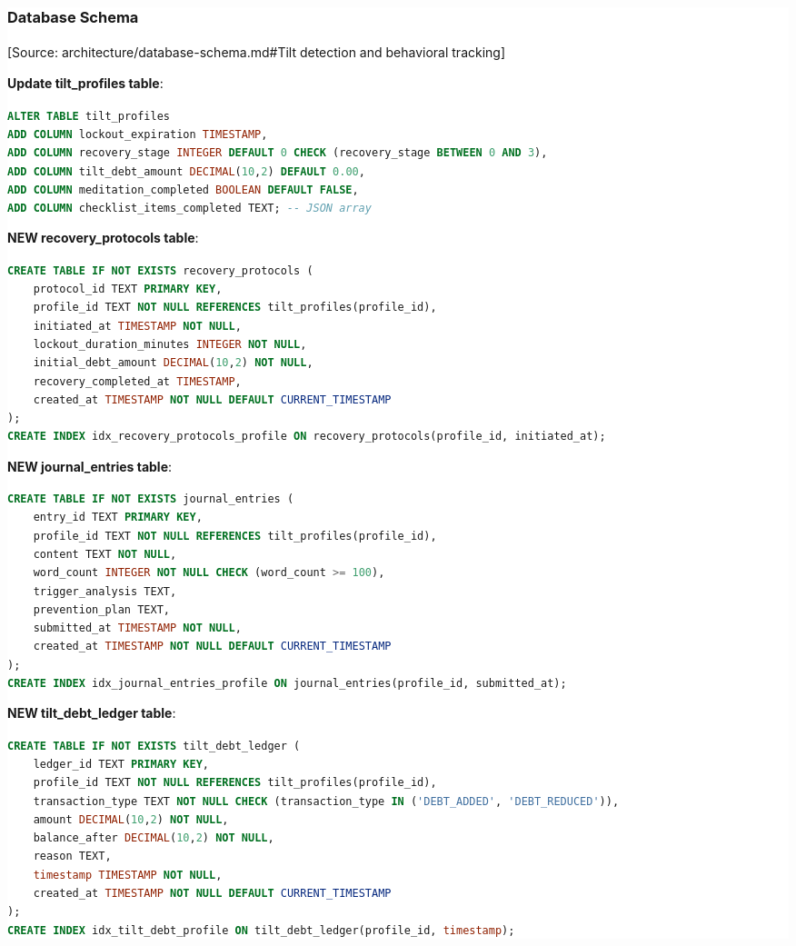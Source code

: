 ### Database Schema
[Source: architecture/database-schema.md#Tilt detection and behavioral tracking]

**Update tilt_profiles table**:
```sql
ALTER TABLE tilt_profiles
ADD COLUMN lockout_expiration TIMESTAMP,
ADD COLUMN recovery_stage INTEGER DEFAULT 0 CHECK (recovery_stage BETWEEN 0 AND 3),
ADD COLUMN tilt_debt_amount DECIMAL(10,2) DEFAULT 0.00,
ADD COLUMN meditation_completed BOOLEAN DEFAULT FALSE,
ADD COLUMN checklist_items_completed TEXT; -- JSON array
```

**NEW recovery_protocols table**:
```sql
CREATE TABLE IF NOT EXISTS recovery_protocols (
    protocol_id TEXT PRIMARY KEY,
    profile_id TEXT NOT NULL REFERENCES tilt_profiles(profile_id),
    initiated_at TIMESTAMP NOT NULL,
    lockout_duration_minutes INTEGER NOT NULL,
    initial_debt_amount DECIMAL(10,2) NOT NULL,
    recovery_completed_at TIMESTAMP,
    created_at TIMESTAMP NOT NULL DEFAULT CURRENT_TIMESTAMP
);
CREATE INDEX idx_recovery_protocols_profile ON recovery_protocols(profile_id, initiated_at);
```

**NEW journal_entries table**:
```sql
CREATE TABLE IF NOT EXISTS journal_entries (
    entry_id TEXT PRIMARY KEY,
    profile_id TEXT NOT NULL REFERENCES tilt_profiles(profile_id),
    content TEXT NOT NULL,
    word_count INTEGER NOT NULL CHECK (word_count >= 100),
    trigger_analysis TEXT,
    prevention_plan TEXT,
    submitted_at TIMESTAMP NOT NULL,
    created_at TIMESTAMP NOT NULL DEFAULT CURRENT_TIMESTAMP
);
CREATE INDEX idx_journal_entries_profile ON journal_entries(profile_id, submitted_at);
```

**NEW tilt_debt_ledger table**:
```sql
CREATE TABLE IF NOT EXISTS tilt_debt_ledger (
    ledger_id TEXT PRIMARY KEY,
    profile_id TEXT NOT NULL REFERENCES tilt_profiles(profile_id),
    transaction_type TEXT NOT NULL CHECK (transaction_type IN ('DEBT_ADDED', 'DEBT_REDUCED')),
    amount DECIMAL(10,2) NOT NULL,
    balance_after DECIMAL(10,2) NOT NULL,
    reason TEXT,
    timestamp TIMESTAMP NOT NULL,
    created_at TIMESTAMP NOT NULL DEFAULT CURRENT_TIMESTAMP
);
CREATE INDEX idx_tilt_debt_profile ON tilt_debt_ledger(profile_id, timestamp);
```
